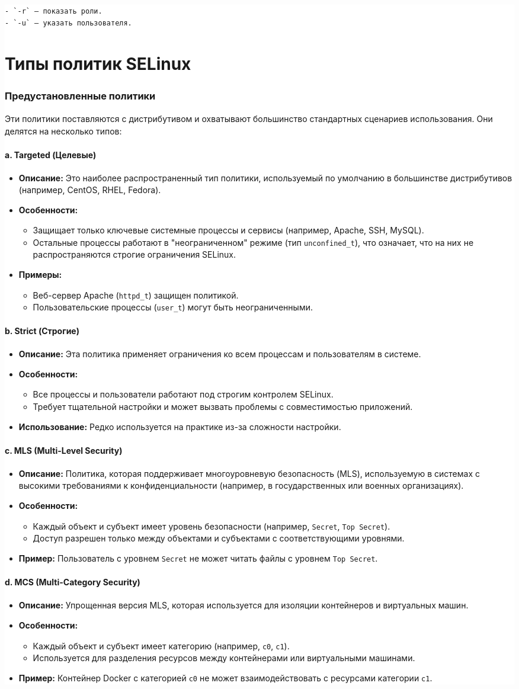     - `-r` — показать роли.
    - `-u` — указать пользователя.


# Типы политик SELinux

### **Предустановленные политики**

Эти политики поставляются с дистрибутивом и охватывают большинство стандартных сценариев использования. Они делятся на несколько типов:

#### **a. Targeted (Целевые)**
- **Описание:** Это наиболее распространенный тип политики, используемый по умолчанию в большинстве дистрибутивов (например, CentOS, RHEL, Fedora).

- **Особенности:**
    - Защищает только ключевые системные процессы и сервисы (например, Apache, SSH, MySQL).
    - Остальные процессы работают в "неограниченном" режиме (тип `unconfined_t`), что означает, что на них не распространяются строгие ограничения SELinux.

- **Примеры:**
    - Веб-сервер Apache (`httpd_t`) защищен политикой.
    - Пользовательские процессы (`user_t`) могут быть неограниченными.

#### **b. Strict (Строгие)**
- **Описание:** Эта политика применяет ограничения ко всем процессам и пользователям в системе.
    
- **Особенности:**
    - Все процессы и пользователи работают под строгим контролем SELinux.
    - Требует тщательной настройки и может вызвать проблемы с совместимостью приложений.

- **Использование:** Редко используется на практике из-за сложности настройки.

#### **c. MLS (Multi-Level Security)**
- **Описание:** Политика, которая поддерживает многоуровневую безопасность (MLS), используемую в системах с высокими требованиями к конфиденциальности (например, в государственных или военных организациях).

- **Особенности:**
    - Каждый объект и субъект имеет уровень безопасности (например, `Secret`, `Top Secret`).
    - Доступ разрешен только между объектами и субъектами с соответствующими уровнями.

- **Пример:** Пользователь с уровнем `Secret` не может читать файлы с уровнем `Top Secret`.

#### **d. MCS (Multi-Category Security)**
- **Описание:** Упрощенная версия MLS, которая используется для изоляции контейнеров и виртуальных машин.

- **Особенности:**
    - Каждый объект и субъект имеет категорию (например, `c0`, `c1`).
    - Используется для разделения ресурсов между контейнерами или виртуальными машинами.

- **Пример:** Контейнер Docker с категорией `c0` не может взаимодействовать с ресурсами категории `c1`.
